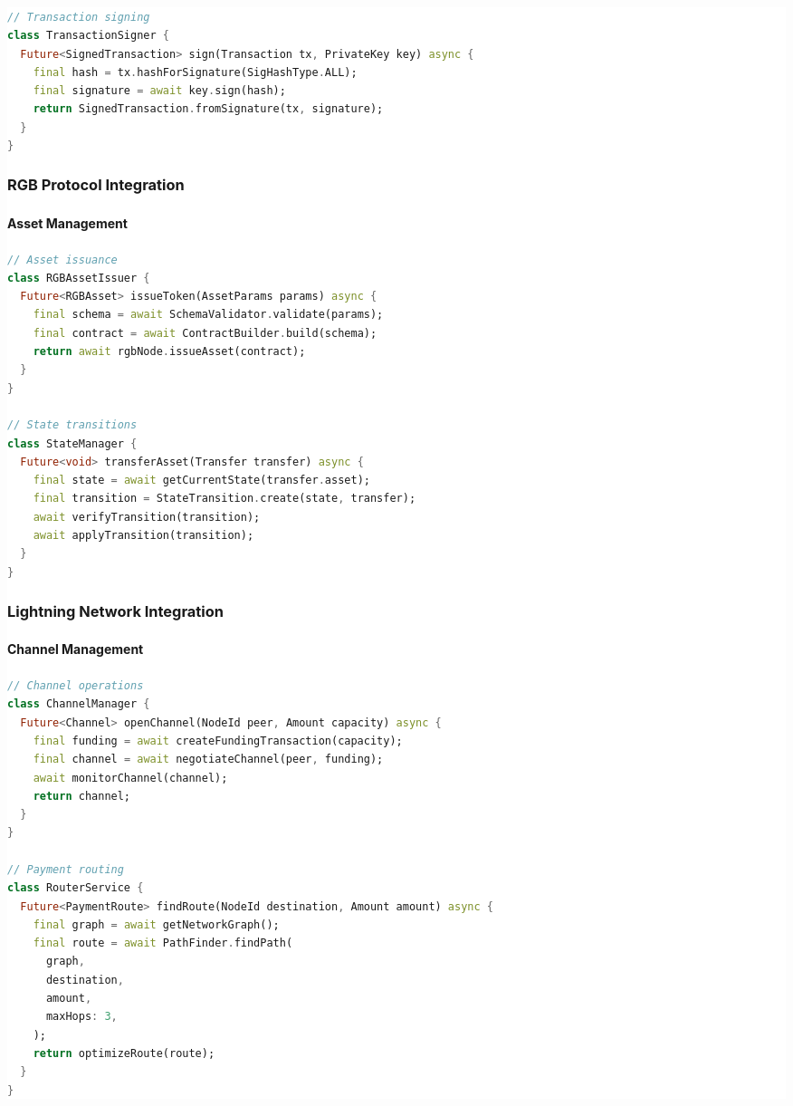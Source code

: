 ```dart
// Transaction signing
class TransactionSigner {
  Future<SignedTransaction> sign(Transaction tx, PrivateKey key) async {
    final hash = tx.hashForSignature(SigHashType.ALL);
    final signature = await key.sign(hash);
    return SignedTransaction.fromSignature(tx, signature);
  }
}
```

### RGB Protocol Integration

#### Asset Management

```dart
// Asset issuance
class RGBAssetIssuer {
  Future<RGBAsset> issueToken(AssetParams params) async {
    final schema = await SchemaValidator.validate(params);
    final contract = await ContractBuilder.build(schema);
    return await rgbNode.issueAsset(contract);
  }
}

// State transitions
class StateManager {
  Future<void> transferAsset(Transfer transfer) async {
    final state = await getCurrentState(transfer.asset);
    final transition = StateTransition.create(state, transfer);
    await verifyTransition(transition);
    await applyTransition(transition);
  }
}
```

### Lightning Network Integration

#### Channel Management

```dart
// Channel operations
class ChannelManager {
  Future<Channel> openChannel(NodeId peer, Amount capacity) async {
    final funding = await createFundingTransaction(capacity);
    final channel = await negotiateChannel(peer, funding);
    await monitorChannel(channel);
    return channel;
  }
}

// Payment routing
class RouterService {
  Future<PaymentRoute> findRoute(NodeId destination, Amount amount) async {
    final graph = await getNetworkGraph();
    final route = await PathFinder.findPath(
      graph,
      destination,
      amount,
      maxHops: 3,
    );
    return optimizeRoute(route);
  }
}
```
